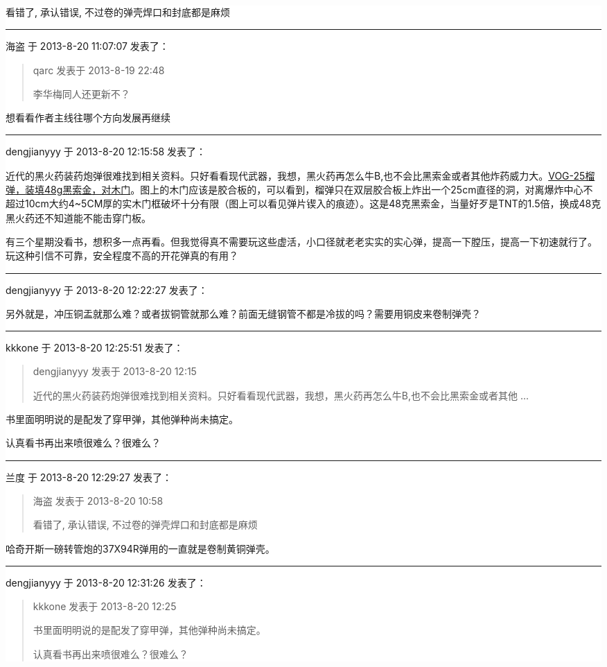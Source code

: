 

看错了, 承认错误, 不过卷的弹壳焊口和封底都是麻烦

---------

海盗 于 2013-8-20 11:07:07 发表了：

> qarc 发表于 2013-8-19 22:48
> 
> 李华梅同人还更新不？



想看看作者主线往哪个方向发展再继续

---------

dengjianyyy 于 2013-8-20 12:15:58 发表了：

近代的黑火药装药炮弹很难找到相关资料。只好看看现代武器，我想，黑火药再怎么牛B,也不会比黑索金或者其他炸药威力大。[VOG-25榴弹，装填48g黑索金，对木门](http://www.zgjunshi.com/world/qingwuqi/danyao/200802/20080216155754_2.html)。图上的木门应该是胶合板的，可以看到，榴弹只在双层胶合板上炸出一个25cm直径的洞，对离爆炸中心不超过10cm大约4~5CM厚的实木门框破坏十分有限（图上可以看见弹片锲入的痕迹）。这是48克黑索金，当量好歹是TNT的1.5倍，换成48克黑火药还不知道能不能击穿门板。

有三个星期没看书，想积多一点再看。但我觉得真不需要玩这些虚活，小口径就老老实实的实心弹，提高一下膛压，提高一下初速就行了。玩这种引信不可靠，安全程度不高的开花弹真的有用？

---------

dengjianyyy 于 2013-8-20 12:22:27 发表了：

另外就是，冲压铜盂就那么难？或者拔铜管就那么难？前面无缝钢管不都是冷拔的吗？需要用铜皮来卷制弹壳？

---------

kkkone 于 2013-8-20 12:25:51 发表了：

> dengjianyyy 发表于 2013-8-20 12:15
> 
> 近代的黑火药装药炮弹很难找到相关资料。只好看看现代武器，我想，黑火药再怎么牛B,也不会比黑索金或者其他 ...



书里面明明说的是配发了穿甲弹，其他弹种尚未搞定。

认真看书再出来喷很难么？很难么？

---------

兰度 于 2013-8-20 12:29:27 发表了：

> 海盗 发表于 2013-8-20 10:58
> 
> 看错了, 承认错误, 不过卷的弹壳焊口和封底都是麻烦



哈奇开斯一磅转管炮的37X94R弹用的一直就是卷制黄铜弹壳。

---------

dengjianyyy 于 2013-8-20 12:31:26 发表了：

> kkkone 发表于 2013-8-20 12:25
> 
> 书里面明明说的是配发了穿甲弹，其他弹种尚未搞定。
> 
> 认真看书再出来喷很难么？很难么？
